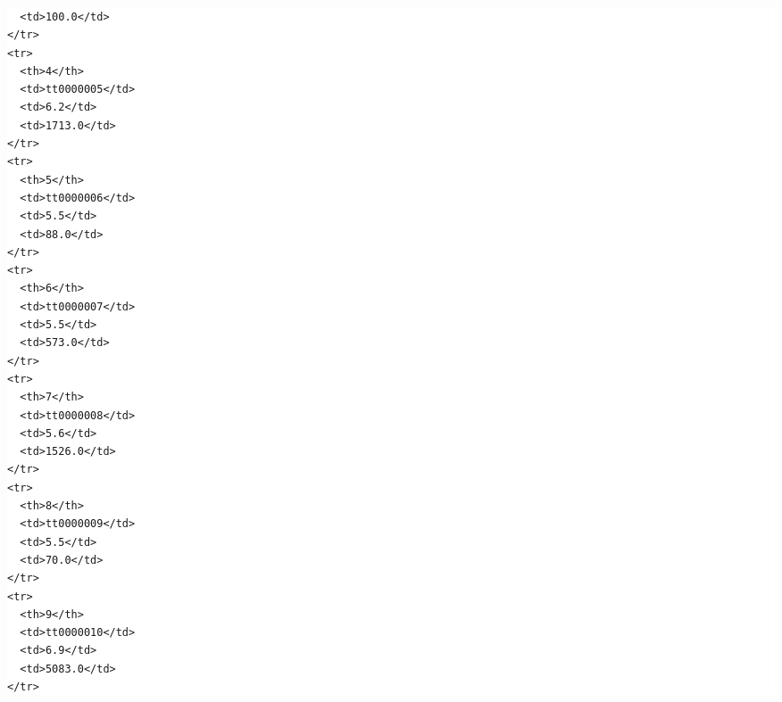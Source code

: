       <td>100.0</td>
    </tr>
    <tr>
      <th>4</th>
      <td>tt0000005</td>
      <td>6.2</td>
      <td>1713.0</td>
    </tr>
    <tr>
      <th>5</th>
      <td>tt0000006</td>
      <td>5.5</td>
      <td>88.0</td>
    </tr>
    <tr>
      <th>6</th>
      <td>tt0000007</td>
      <td>5.5</td>
      <td>573.0</td>
    </tr>
    <tr>
      <th>7</th>
      <td>tt0000008</td>
      <td>5.6</td>
      <td>1526.0</td>
    </tr>
    <tr>
      <th>8</th>
      <td>tt0000009</td>
      <td>5.5</td>
      <td>70.0</td>
    </tr>
    <tr>
      <th>9</th>
      <td>tt0000010</td>
      <td>6.9</td>
      <td>5083.0</td>
    </tr>
  </tbody>
</table>
</div>
      <button class="colab-df-convert" onclick="convertToInteractive('df-3faa4b1e-89b3-420e-9232-9e2e7dea4bcd')"
              title="Convert this dataframe to an interactive table."
              style="display:none;">

  <svg xmlns="http://www.w3.org/2000/svg" height="24px"viewBox="0 0 24 24"
       width="24px">
    <path d="M0 0h24v24H0V0z" fill="none"/>
    <path d="M18.56 5.44l.94 2.06.94-2.06 2.06-.94-2.06-.94-.94-2.06-.94 2.06-2.06.94zm-11 1L8.5 8.5l.94-2.06 2.06-.94-2.06-.94L8.5 2.5l-.94 2.06-2.06.94zm10 10l.94 2.06.94-2.06 2.06-.94-2.06-.94-.94-2.06-.94 2.06-2.06.94z"/><path d="M17.41 7.96l-1.37-1.37c-.4-.4-.92-.59-1.43-.59-.52 0-1.04.2-1.43.59L10.3 9.45l-7.72 7.72c-.78.78-.78 2.05 0 2.83L4 21.41c.39.39.9.59 1.41.59.51 0 1.02-.2 1.41-.59l7.78-7.78 2.81-2.81c.8-.78.8-2.07 0-2.86zM5.41 20L4 18.59l7.72-7.72 1.47 1.35L5.41 20z"/>
  </svg>
      </button>
